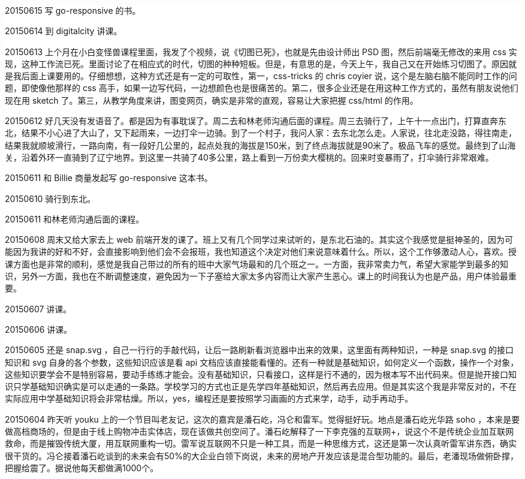 20150615
写 go-responsive 的书。

20150614
到 digitalcity 讲课。

20150613
上个月在小白变怪兽课程里面，我发了个视频，说《切图已死》，也就是先由设计师出
PSD 图，然后前端毫无修改的来用 css
实现，这种工作流已死。里面讨论了在相应式的时代，切图的种种短板。但是，有意思的是，今天上午，我自己又在开始练习切图了。原因就是我后面上课要用的。仔细想想，这种方式还是有一定的可取性，第一，css-tricks
的 chris coyier 说，这个是左脑右脑不能同时工作的问题，即使像他那样的 css
高手，如果一边写代码，一边想颜色也是很痛苦的。第二，很多企业还是在用这种工作方式的，虽然有朋友说他们现在用
sketch 了。第三，从教学角度来讲，图变网页，确实是非常的直观，容易让大家把握
css/html 的作用。

20150612
好几天没有发语音了。都是因为有事耽误了。周二去和林老师沟通后面的课程。周三去骑行了，上午十一点出门，打算直奔东北，结果不小心进了大山了，又下起雨来，一边打伞一边骑。到了一个村子，我问人家：去东北怎么走。人家说，往北走没路，得往南走，结果我就顺坡滑行，一路向南，有一段好几公里的，起点处我的海拔是150米，到了终点海拔就是90米了。极品飞车的感觉。最终到了山海关，沿着外环一直骑到了辽宁地界。到这里一共骑了40多公里，路上看到一万份卖大樱桃的。回来时变暴雨了，打伞骑行非常艰难。

20150611
和 Billie 商量发起写 go-responsive 这本书。

20150610
骑行到东北。

20150611
和林老师沟通后面的课程。

20150608
周末又给大家去上 web
前端开发的课了。班上又有几个同学过来试听的，是东北石油的。其实这个我感觉是挺神圣的，因为可能因为我讲的好和不好，会直接影响到他们会不会报班，我也知道这个决定对他们来说意味着什么。所以，这个工作够激动人心，喜欢。授课方面也是非常的顺利，感觉是我自己带过的所有的班中大家气场最和的几个班之一。一方面，我非常卖力气，希望大家能学到最多的知识，另外一方面，我也在不断调整速度，避免因为一下子塞给大家太多内容而让大家产生恶心。课上的时间我认为也是产品，用户体验最重要。

20150607
讲课。

20150606
讲课。

20150605
还是 snap.svg
，自己一行行的手敲代码，让后一路刷新看浏览器中出来的效果，这里面有两种知识，一种是
snap.svg 的接口知识和 svg 自身的各个参数，这些知识应该是看 api
文档应该直接能看懂的。还有一种就是基础知识，如何定义一个函数，操作一个对象，这些知识要学会不是特别容易，要动手练练才能会。没有基础知识，只看接口，这样是行不通的，因为根本写不出代码来。但是抛开接口知识只学基础知识确实是可以走通的一条路。学校学习的方式也正是先学四年基础知识，然后再去应用。但是其实这个我是非常反对的，不在实际应用中学基础知识将会非常枯燥。所以，yes，编程还是要按照学习画画的方式来学，动手，动手再动手。

20150604
昨天听 youku
上的一个节目叫老友记，这次的嘉宾是潘石屹，冯仑和雷军。觉得挺好玩。地点是潘石屹光华路
soho
，本来是要做高档商场的，但是由于线上购物冲击实体店，现在该做共创空间了。潘石屹解释了一下李克强的互联网+，说这个不是传统企业加互联网救命，而是摧毁传统大厦，用互联网重构一切。雷军说互联网不只是一种工具，而是一种思维方式，这还是第一次认真听雷军讲东西，确实很干货的。冯仑接着潘石屹谈到的未来会有50%的大企业白领下岗说，未来的房地产开发应该是混合型功能的。最后，老潘现场做俯卧撑，把握给震了。据说他每天都做满1000个。
